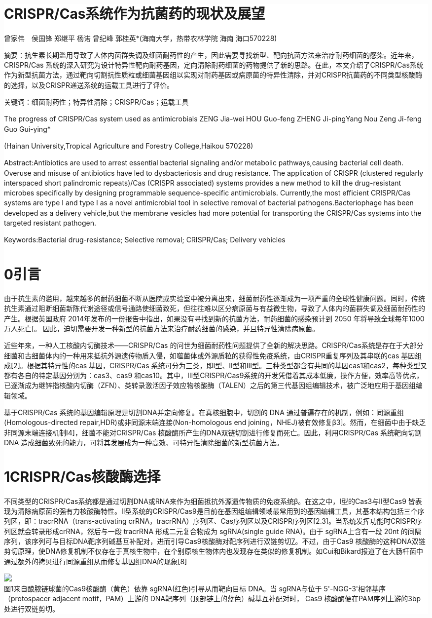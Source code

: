 # CRISPR/Cas系统作为抗菌药的现状及展望

曾家伟　侯国锋 郑继平 杨诺 曾纪峰 郭桂英\*(海南大学，热带农林学院 海南 海口570228)

摘要：抗生素长期滥用导致了人体内菌群失调及细菌耐药性的产生，因此需要寻找新型、靶向抗菌方法来治疗耐药细菌的感染。近年来，CRISPR/Cas 系统的深入研究为设计特异性靶向耐药基因，定向清除耐药细菌的药物提供了新的思路。在此，本文介绍了CRISPR/Cas系统作为新型抗菌方法，通过靶向切割抗性质粒或细菌基因组以实现对耐药基因或病原菌的特异性清除，并对CRISPR抗菌药的不同类型核酸酶的选择，以及CRISPR递送系统的运载工具进行了评价。

关键词：细菌耐药性；特异性清除；CRISPR/Cas；运载工具

The progress of CRISPR/Cas system used as antimicrobials ZENG Jia-wei HOU Guo-feng ZHENG Ji-pingYang Nou Zeng Ji-feng Guo Gui-ying\*

(Hainan University,Tropical Agriculture and Forestry College,Haikou 570228)

Abstract:Antibiotics are used to arrest essential bacterial signaling and/or metabolic pathways,causing bacterial cell death. Overuse and misuse of antibiotics have led to dysbacteriosis and drug resistance. The application of CRISPR (clustered regularly interspaced short palindromic repeats)/Cas (CRISPR associated) systems provides a new method to kill the drug-resistant microbes specifically by designing programmable sequence-specific antimicrobials. Currently,the most efficient CRISPR/Cas systems are type I and type I as a novel antimicrobial tool in selective removal of bacterial pathogens.Bacteriophage has been developed as a delivery vehicle,but the membrane vesicles had more potential for transporting the CRISPR/Cas systems into the targeted resistant pathogen.

Keywords:Bacterial drug-resistance; Selective removal; CRISPR/Cas; Delivery vehicles

# 0引言

由于抗生素的滥用，越来越多的耐药细菌不断从医院或实验室中被分离出来，细菌耐药性逐渐成为一项严重的全球性健康问题。同时，传统抗生素通过阻断细菌新陈代谢途径或信号通路使细菌致死，但往往难以区分病原菌与有益微生物，导致了人体内的菌群失调及细菌耐药性的产生。根据英国政府 2014年发布的一份报告中指出，如果没有寻找到新的抗菌方法，耐药细菌的感染预计到 2050 年将导致全球每年1000 万人死亡[。 因此，迫切需要开发一种新型的抗菌方法来治疗耐药细菌的感染，并且特异性清除病原菌。

近些年来，一种人工核酸内切酶技术——CRISPR/Cas 的问世为细菌耐药性问题提供了全新的解决思路。CRISPR/Cas系统是存在于大部分细菌和古细菌体内的一种用来抵抗外源遗传物质入侵，如噬菌体或外源质粒的获得性免疫系统，由CRISPR重复序列及其串联的cas 基因组成[2]。根据其特异性的cas 基因，CRISPR/Cas 系统可分为三类，即I型、II型和III型。三种类型都含有共同的基因cas1和cas2，每种类型又都有各自的特定基因分别为：cas3、cas9 和cas10。其中，ⅡI型CRISPR/Cas9系统的开发凭借着其成本低廉，操作方便，效率高等优点，已逐渐成为继锌指核酸内切酶（ZFN）、类转录激活因子效应物核酸酶（TALEN）之后的第三代基因组编辑技术，被广泛地应用于基因组编辑领域。

基于CRISPR/Cas 系统的基因编辑原理是切割DNA并定向修复。在真核细胞中，切割的 DNA 通过普遍存在的机制，例如：同源重组(Homologous-directed repair,HDR)或非同源末端连接(Non-homologous end joining，NHEJ)被有效修复β3]。然而，在细菌中由于缺乏非同源末端连接机制I4]，细菌不能对CRISPR/Cas 核酸酶所产生的DNA双链切割进行修复而死亡。因此，利用CRISPR/Cas 系统靶向切割DNA 造成细菌致死的能力，可将其发展成为一种高效、可特异性清除细菌的新型抗菌方法。

# 1CRISPR/Cas核酸酶选择

不同类型的CRISPR/Cas系统都是通过切割DNA或RNA来作为细菌抵抗外源遗传物质的免疫系统β。在这之中，I型的Cas3与II型Cas9 皆表现为清除病原菌的强有力核酸酶特性。II型系统的CRISPR/Cas9是目前在基因组编辑领域最常用到的基因编辑工具，其基本结构包括三个序列区，即：tracrRNA（trans-activating crRNA，tracrRNA）序列区、Cas序列区以及CRISPR序列区[2.3]。当系统发挥功能时CRISPR序列区就会转录形成crRNA，然后与一段 tracrRNA 形成二元复合物成为 sgRNA(single guide RNA)。由于 sgRNA上含有一段 $2 0 \mathrm { n t }$ 的间隔序列，该序列可与目标DNA靶序列碱基互补配对，进而引导Cas9核酸酶对靶序列进行双链剪切[7](图1)。不过，由于Cas9 核酸酶的这种DNA双链剪切原理，使DNA修复机制不仅存在于真核生物中，在个别原核生物体内也发现存在类似的修复机制。如Cui和Bikard报道了在大肠杆菌中通过额外的拷贝进行同源重组从而修复基因组DNA的现象[8]

![](images/78e18cc8d5ab26f775925e10c7feb18523b542728e8de951be57d214e3b2e4cf.jpg)  
图1来自酿脓链球菌的Cas9核酸酶（黄色）依靠 sgRNA(红色)引导从而靶向目标 DNA。当 sgRNA与位于 5'-NGG-3'相邻基序（protospacer adjacent motif，PAM）上游的 DNA靶序列（顶部链上的蓝色）碱基互补配对时， $\mathrm { C a s 9 }$ 核酸酶便在PAM序列上游的3bp 处进行双链剪切。
